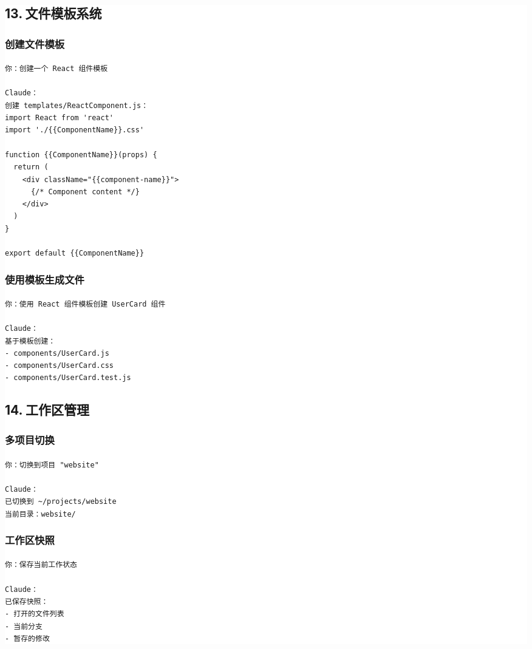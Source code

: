 ## 13. 文件模板系统

### 创建文件模板

```
你：创建一个 React 组件模板

Claude：
创建 templates/ReactComponent.js：
import React from 'react'
import './{{ComponentName}}.css'

function {{ComponentName}}(props) {
  return (
    <div className="{{component-name}}">
      {/* Component content */}
    </div>
  )
}

export default {{ComponentName}}
```

### 使用模板生成文件

```
你：使用 React 组件模板创建 UserCard 组件

Claude：
基于模板创建：
- components/UserCard.js
- components/UserCard.css
- components/UserCard.test.js
```

## 14. 工作区管理

### 多项目切换

```
你：切换到项目 "website"

Claude：
已切换到 ~/projects/website
当前目录：website/
```

### 工作区快照

```
你：保存当前工作状态

Claude：
已保存快照：
- 打开的文件列表
- 当前分支
- 暂存的修改
```
